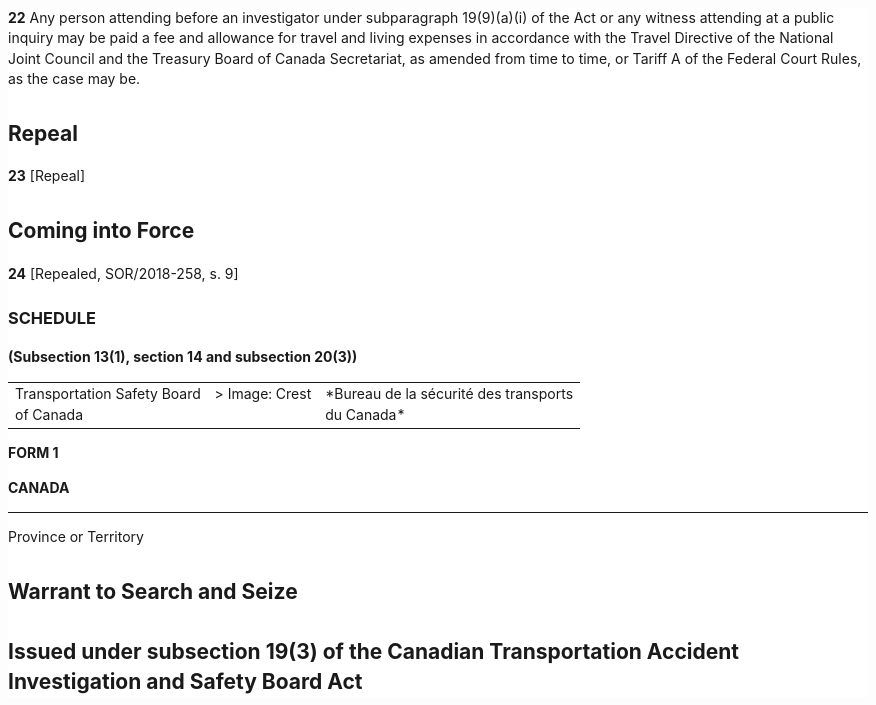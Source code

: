**22** Any person attending before an investigator under subparagraph 19(9)(a)(i) of the Act or any witness attending at a public inquiry may be paid a fee and allowance for travel and living expenses in accordance with the Travel Directive of the National Joint Council and the Treasury Board of Canada Secretariat, as amended from time to time, or Tariff A of the Federal Court Rules, as the case may be.




## Repeal


**23** [Repeal]




## Coming into Force


**24** [Repealed, SOR/2018-258, s. 9]




### **SCHEDULE** 
**(Subsection 13(1), section 14 and subsection 20(3))**
<table>
<tr>
<td>Transportation Safety Board
<br />
of Canada

</td>
<td>
> Image: Crest
</td>
<td>*Bureau de la sécurité des transports
<br />
du Canada*

</td>
</tr>
</table>


**FORM 1** 

**CANADA**



____________________
Province or Territory



## Warrant to Search and Seize
## Issued under subsection 19(3) of the Canadian Transportation Accident Investigation and Safety Board Act
